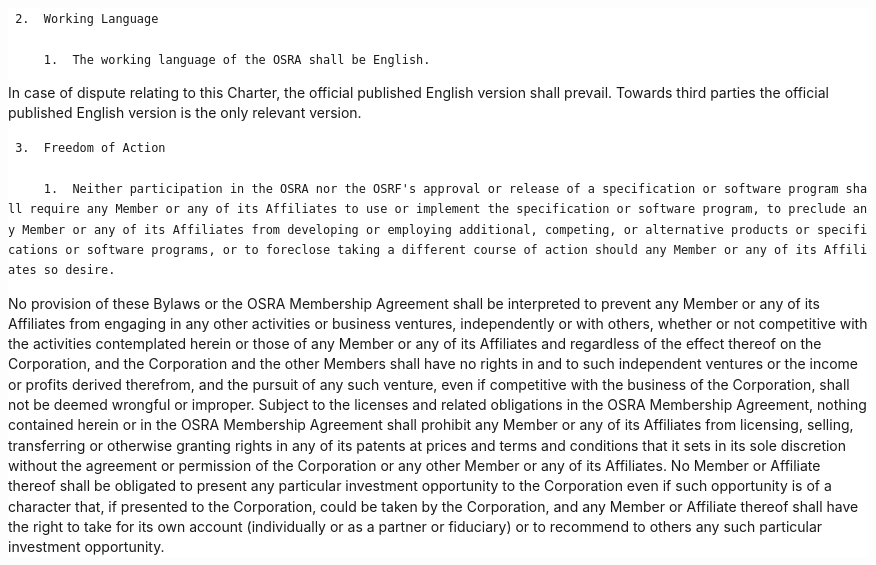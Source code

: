      2.  Working Language

         1.  The working language of the OSRA shall be English.
 In case of dispute relating to this Charter, the official published English version shall prevail.
 Towards third parties the official published English version is the only relevant version.

     3.  Freedom of Action

         1.  Neither participation in the OSRA nor the OSRF's approval or release of a specification or software program shall require any Member or any of its Affiliates to use or implement the specification or software program, to preclude any Member or any of its Affiliates from developing or employing additional, competing, or alternative products or specifications or software programs, or to foreclose taking a different course of action should any Member or any of its Affiliates so desire.
 No provision of these Bylaws or the OSRA Membership Agreement shall be interpreted to prevent any Member or any of its Affiliates from engaging in any other activities or business ventures, independently or with others, whether or not competitive with the activities contemplated herein or those of any Member or any of its Affiliates and regardless of the effect thereof on the Corporation, and the Corporation and the other Members shall have no rights in and to such independent ventures or the income or profits derived therefrom, and the pursuit of any such venture, even if competitive with the business of the Corporation, shall not be deemed wrongful or improper.
 Subject to the licenses and related obligations in the OSRA Membership Agreement, nothing contained herein or in the OSRA Membership Agreement shall prohibit any Member or any of its Affiliates from licensing, selling, transferring or otherwise granting rights in any of its patents at prices and terms and conditions that it sets in its sole discretion without the agreement or permission of the Corporation or any other Member or any of its Affiliates.
 No Member or Affiliate thereof shall be obligated to present any particular investment opportunity to the Corporation even if such opportunity is of a character that, if presented to the Corporation, could be taken by the Corporation, and any Member or Affiliate thereof shall have the right to take for its own account (individually or as a partner or fiduciary) or to recommend to others any such particular investment opportunity.

